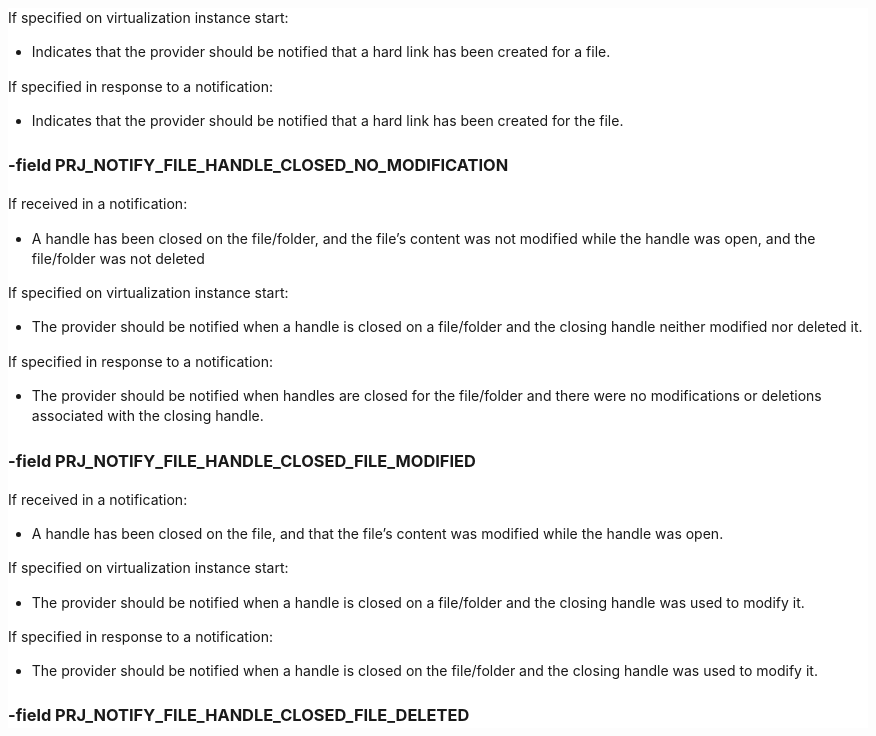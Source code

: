 If specified on virtualization instance start:

<ul>
<li>Indicates that the provider should be notified that a hard link has been created for a file.</li>
</ul>
If specified in response to a notification:

<ul>
<li>Indicates that the provider should be notified that a hard link has been created for the file.</li>
</ul>

### -field PRJ_NOTIFY_FILE_HANDLE_CLOSED_NO_MODIFICATION

If received in a notification:

<ul>
<li>A handle has been closed on the file/folder, and the file’s content was not modified while the handle was open, and the file/folder was not deleted</li>
</ul>
If specified on virtualization instance start:

<ul>
<li>The provider should be notified when a handle is closed on a file/folder and the closing handle neither modified nor deleted it.</li>
</ul>
If specified in response to a notification:

<ul>
<li>The provider should be notified when handles are closed for the file/folder and there were no modifications or deletions associated with the closing handle.</li>
</ul>

### -field PRJ_NOTIFY_FILE_HANDLE_CLOSED_FILE_MODIFIED

If received in a notification:

<ul>
<li>A handle has been closed on the file, and that the file’s content was modified while the handle was open.</li>
</ul>
If specified on virtualization instance start:

<ul>
<li>The provider should be notified when a handle is closed on a file/folder and the closing handle was used to modify it.</li>
</ul>
If specified in response to a notification:

<ul>
<li>The provider should be notified when a handle is closed on the file/folder and the closing handle was used to modify it.</li>
</ul>

### -field PRJ_NOTIFY_FILE_HANDLE_CLOSED_FILE_DELETED

